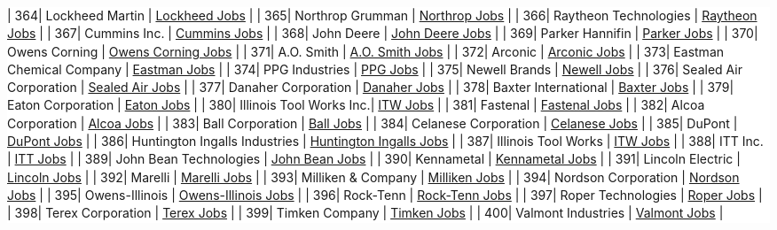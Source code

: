 | 364| Lockheed Martin        | [Lockheed Jobs](https://www.linkedin.com/company/lockheed-martin/jobs/) |
| 365| Northrop Grumman       | [Northrop Jobs](https://www.linkedin.com/company/northrop-grumman/jobs/) |
| 366| Raytheon Technologies  | [Raytheon Jobs](https://www.linkedin.com/company/raytheon-technologies/jobs/) |
| 367| Cummins Inc.           | [Cummins Jobs](https://www.linkedin.com/company/cummins/jobs/)         |
| 368| John Deere             | [John Deere Jobs](https://www.linkedin.com/company/john-deere/jobs/)     |
| 369| Parker Hannifin        | [Parker Jobs](https://www.linkedin.com/company/parker-hannifin/jobs/)    |
| 370| Owens Corning          | [Owens Corning Jobs](https://www.linkedin.com/company/owens-corning/jobs/) |
| 371| A.O. Smith             | [A.O. Smith Jobs](https://www.linkedin.com/company/a-o-smith/jobs/)     |
| 372| Arconic                | [Arconic Jobs](https://www.linkedin.com/company/arconic/jobs/)           |
| 373| Eastman Chemical Company | [Eastman Jobs](https://www.linkedin.com/company/eastman-chemical-company/jobs/) |
| 374| PPG Industries         | [PPG Jobs](https://www.linkedin.com/company/ppg-industries/jobs/)         |
| 375| Newell Brands          | [Newell Jobs](https://www.linkedin.com/company/newell-brands/jobs/)       |
| 376| Sealed Air Corporation | [Sealed Air Jobs](https://www.linkedin.com/company/sealed-air/jobs/)       |
| 377| Danaher Corporation    | [Danaher Jobs](https://www.linkedin.com/company/danaher/jobs/)             |
| 378| Baxter International   | [Baxter Jobs](https://www.linkedin.com/company/baxter-international/jobs/) |
| 379| Eaton Corporation      | [Eaton Jobs](https://www.linkedin.com/company/eaton/jobs/)                 |
| 380| Illinois Tool Works Inc.| [ITW Jobs](https://www.linkedin.com/company/illinois-tool-works/jobs/)    |
| 381| Fastenal               | [Fastenal Jobs](https://www.linkedin.com/company/fastenal/jobs/)           |
| 382| Alcoa Corporation      | [Alcoa Jobs](https://www.linkedin.com/company/alcoa/jobs/)                 |
| 383| Ball Corporation       | [Ball Jobs](https://www.linkedin.com/company/ball-corporation/jobs/)       |
| 384| Celanese Corporation   | [Celanese Jobs](https://www.linkedin.com/company/celanese/jobs/)           |
| 385| DuPont                 | [DuPont Jobs](https://www.linkedin.com/company/dupont/jobs/)               |
| 386| Huntington Ingalls Industries | [Huntington Ingalls Jobs](https://www.linkedin.com/company/huntington-ingalls-industries/jobs/) |
| 387| Illinois Tool Works    | [ITW Jobs](https://www.linkedin.com/company/illinois-tool-works/jobs/)    |
| 388| ITT Inc.               | [ITT Jobs](https://www.linkedin.com/company/itt-industries/jobs/)           |
| 389| John Bean Technologies | [John Bean Jobs](https://www.linkedin.com/company/john-bean-technologies/jobs/) |
| 390| Kennametal             | [Kennametal Jobs](https://www.linkedin.com/company/kennametal/jobs/)       |
| 391| Lincoln Electric       | [Lincoln Jobs](https://www.linkedin.com/company/lincoln-electric/jobs/)     |
| 392| Marelli                | [Marelli Jobs](https://www.linkedin.com/company/marelli/jobs/)               |
| 393| Milliken & Company     | [Milliken Jobs](https://www.linkedin.com/company/milliken-&-company/jobs/)   |
| 394| Nordson Corporation    | [Nordson Jobs](https://www.linkedin.com/company/nordson-corporation/jobs/)   |
| 395| Owens-Illinois         | [Owens-Illinois Jobs](https://www.linkedin.com/company/owens-illinois/jobs/) |
| 396| Rock-Tenn              | [Rock-Tenn Jobs](https://www.linkedin.com/company/rock-teen/jobs/)         |
| 397| Roper Technologies     | [Roper Jobs](https://www.linkedin.com/company/roper-technologies/jobs/)     |
| 398| Terex Corporation      | [Terex Jobs](https://www.linkedin.com/company/terex/jobs/)                 |
| 399| Timken Company         | [Timken Jobs](https://www.linkedin.com/company/timken-company/jobs/)         |
| 400| Valmont Industries     | [Valmont Jobs](https://www.linkedin.com/company/valmont-industries/jobs/)     |
